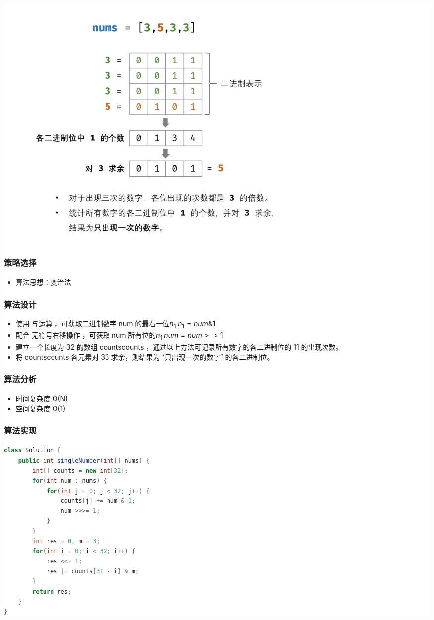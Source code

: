 ![](image/2021-03-26-22-07-44.png)

### 策略选择

* 算法思想：变治法

### 算法设计

* 使用 与运算 ，可获取二进制数字 num 的最右一位$n_1$ $n_1 = num \& 1$
* 配合 无符号右移操作 ，可获取 num 所有位的$n_1$ $num = num >> 1$
* 建立一个长度为 32 的数组 countscounts ，通过以上方法可记录所有数字的各二进制位的 11 的出现次数。
* 将 countscounts 各元素对 33 求余，则结果为 “只出现一次的数字” 的各二进制位。


### 算法分析
* 时间复杂度 O(N)
* 空间复杂度 O(1)

### 算法实现

```java
class Solution {
    public int singleNumber(int[] nums) {
        int[] counts = new int[32];
        for(int num : nums) {
            for(int j = 0; j < 32; j++) {
                counts[j] += num & 1;
                num >>>= 1;
            }
        }
        int res = 0, m = 3;
        for(int i = 0; i < 32; i++) {
            res <<= 1;
            res |= counts[31 - i] % m;
        }
        return res;
    }
}
```
